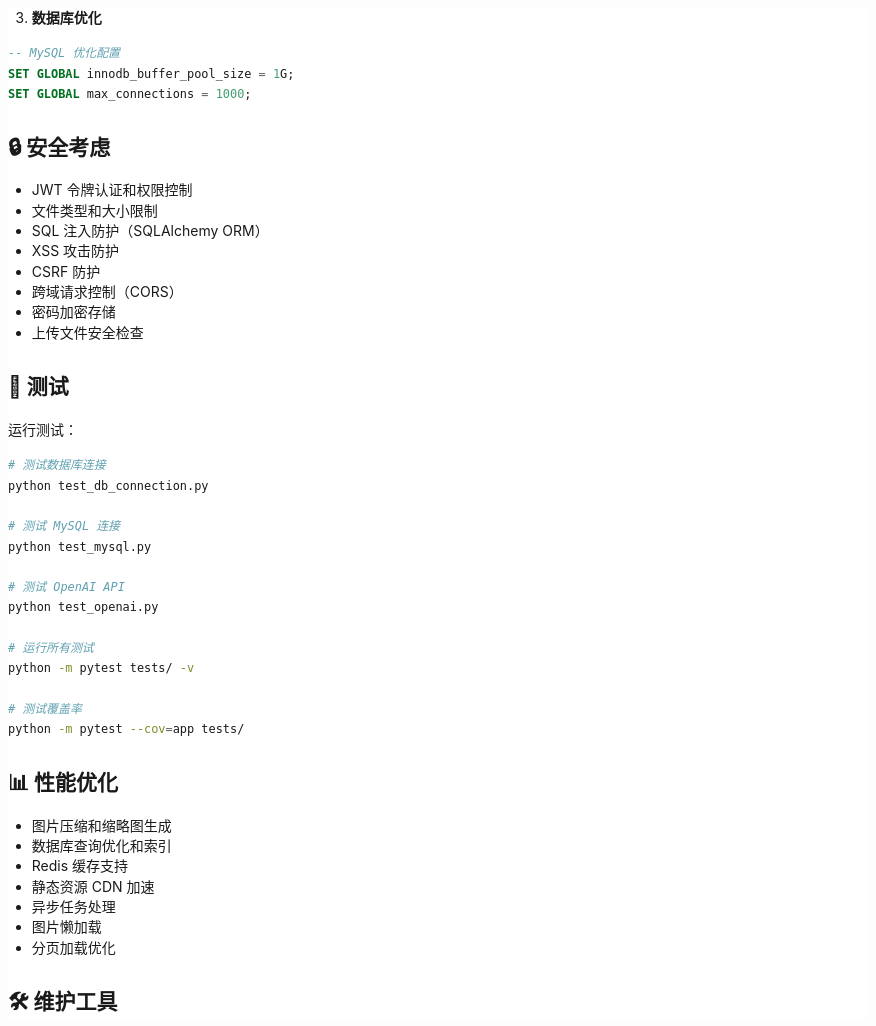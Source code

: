 3. **数据库优化**
```sql
-- MySQL 优化配置
SET GLOBAL innodb_buffer_pool_size = 1G;
SET GLOBAL max_connections = 1000;
```

## 🔒 安全考虑

- JWT 令牌认证和权限控制
- 文件类型和大小限制
- SQL 注入防护（SQLAlchemy ORM）
- XSS 攻击防护
- CSRF 防护
- 跨域请求控制（CORS）
- 密码加密存储
- 上传文件安全检查

## 🧪 测试

运行测试：

```bash
# 测试数据库连接
python test_db_connection.py

# 测试 MySQL 连接
python test_mysql.py

# 测试 OpenAI API
python test_openai.py

# 运行所有测试
python -m pytest tests/ -v

# 测试覆盖率
python -m pytest --cov=app tests/
```

## 📊 性能优化

- 图片压缩和缩略图生成
- 数据库查询优化和索引
- Redis 缓存支持
- 静态资源 CDN 加速
- 异步任务处理
- 图片懒加载
- 分页加载优化

## 🛠️ 维护工具

